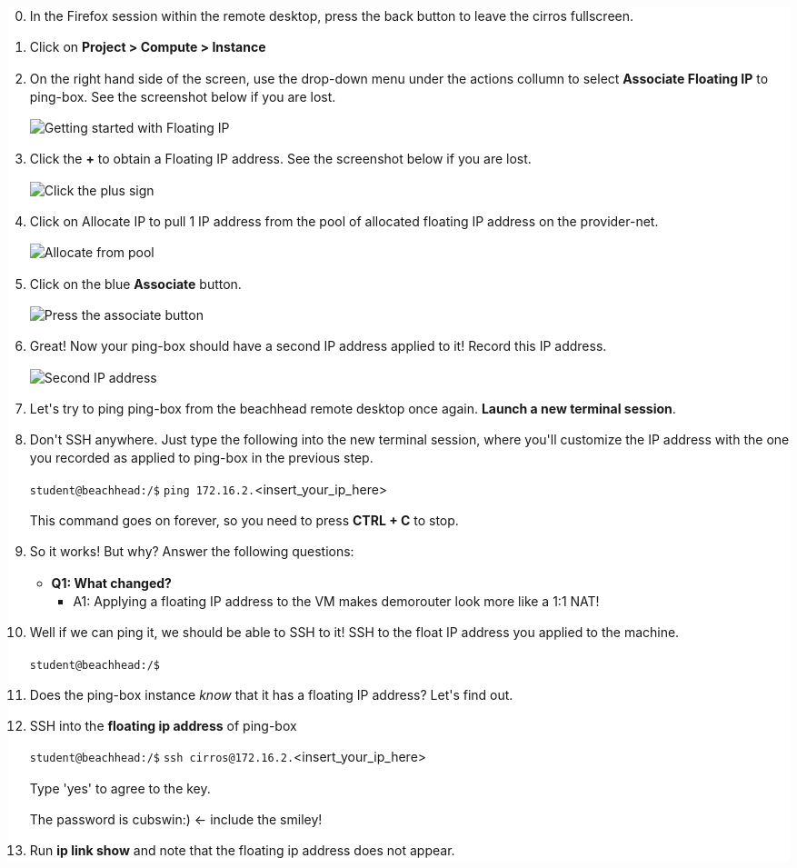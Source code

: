 0. In the Firefox session within the remote desktop, press the back button to leave the cirros fullscreen.

0. Click on **Project > Compute > Instance**

0. On the right hand side of the screen, use the drop-down menu under the actions collumn to select **Associate Floating IP** to ping-box. See the screenshot below if you are lost.

    ![Getting started with Floating IP](https://alta3.com/labs/images/alta3_lab_floating_ip_1.png)

0. Click the **+** to obtain a Floating IP address. See the screenshot below if you are lost.

    ![Click the plus sign](https://alta3.com/labs/images/alta3_lab_floating_ip_2.png)

0. Click on Allocate IP to pull 1 IP address from the pool of allocated floating IP address on the provider-net.

    ![Allocate from pool](https://alta3.com/labs/images/alta3_lab_floating_ip_3.png)
    
0. Click on the blue **Associate** button.

    ![Press the associate button](https://alta3.com/labs/images/alta3_lab_horizon_click_associate.png)

0. Great! Now your ping-box should have a second IP address applied to it! Record this IP address.

    ![Second IP address](https://alta3.com/labs/images/alta3_lab_horizon_new_floating_ip.png)

0. Let's try to ping ping-box from the beachhead remote desktop once again. **Launch a new terminal session**.

0. Don't SSH anywhere. Just type the following into the new terminal session, where you'll customize the IP address with the one you recorded as applied to ping-box in the previous step.

    `student@beachhead:/$` `ping 172.16.2.`\<insert_your_ip_here\>
    >
    This command goes on forever, so you need to press **CTRL **+** C** to stop.

0. So it works! But why? Answer the following questions:

    - **Q1: What changed?**
      - A1: Applying a floating IP address to the VM makes demorouter look more like a 1:1 NAT!

0. Well if we can ping it, we should be able to SSH to it! SSH to the float IP address you applied to the machine.
    
    `student@beachhead:/$` 

0. Does the ping-box instance *know* that it has a floating IP address? Let's find out. 

0. SSH into the **floating ip address** of ping-box

    `student@beachhead:/$` `ssh cirros@172.16.2.`\<insert_your_ip_here\>
    >
    Type 'yes' to agree to the key.
    >
    The password is cubswin:) <- include the smiley!
    
0. Run **ip link show** and note that the floating ip address does not appear.
